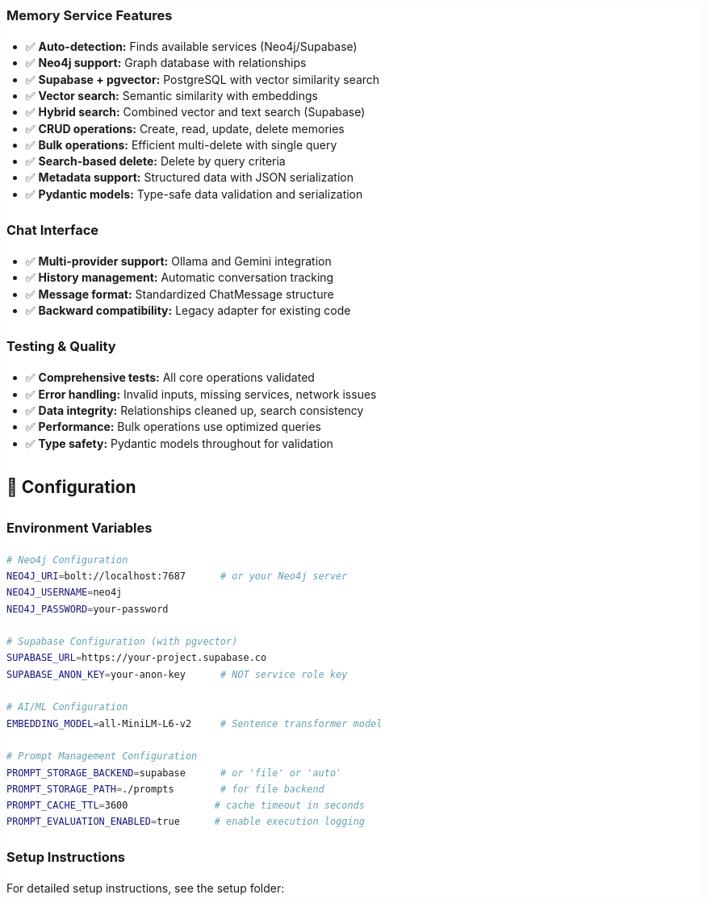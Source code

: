 ### Memory Service Features
- ✅ **Auto-detection:** Finds available services (Neo4j/Supabase)
- ✅ **Neo4j support:** Graph database with relationships
- ✅ **Supabase + pgvector:** PostgreSQL with vector similarity search
- ✅ **Vector search:** Semantic similarity with embeddings
- ✅ **Hybrid search:** Combined vector and text search (Supabase)
- ✅ **CRUD operations:** Create, read, update, delete memories
- ✅ **Bulk operations:** Efficient multi-delete with single query
- ✅ **Search-based delete:** Delete by query criteria
- ✅ **Metadata support:** Structured data with JSON serialization
- ✅ **Pydantic models:** Type-safe data validation and serialization

### Chat Interface
- ✅ **Multi-provider support:** Ollama and Gemini integration
- ✅ **History management:** Automatic conversation tracking
- ✅ **Message format:** Standardized ChatMessage structure
- ✅ **Backward compatibility:** Legacy adapter for existing code

### Testing & Quality
- ✅ **Comprehensive tests:** All core operations validated
- ✅ **Error handling:** Invalid inputs, missing services, network issues
- ✅ **Data integrity:** Relationships cleaned up, search consistency
- ✅ **Performance:** Bulk operations use optimized queries
- ✅ **Type safety:** Pydantic models throughout for validation

## 🔧 Configuration

### Environment Variables
```bash
# Neo4j Configuration
NEO4J_URI=bolt://localhost:7687      # or your Neo4j server
NEO4J_USERNAME=neo4j
NEO4J_PASSWORD=your-password

# Supabase Configuration (with pgvector)
SUPABASE_URL=https://your-project.supabase.co
SUPABASE_ANON_KEY=your-anon-key      # NOT service role key

# AI/ML Configuration
EMBEDDING_MODEL=all-MiniLM-L6-v2     # Sentence transformer model

# Prompt Management Configuration
PROMPT_STORAGE_BACKEND=supabase      # or 'file' or 'auto'
PROMPT_STORAGE_PATH=./prompts        # for file backend
PROMPT_CACHE_TTL=3600               # cache timeout in seconds
PROMPT_EVALUATION_ENABLED=true      # enable execution logging
```

### Setup Instructions
For detailed setup instructions, see the setup folder:
